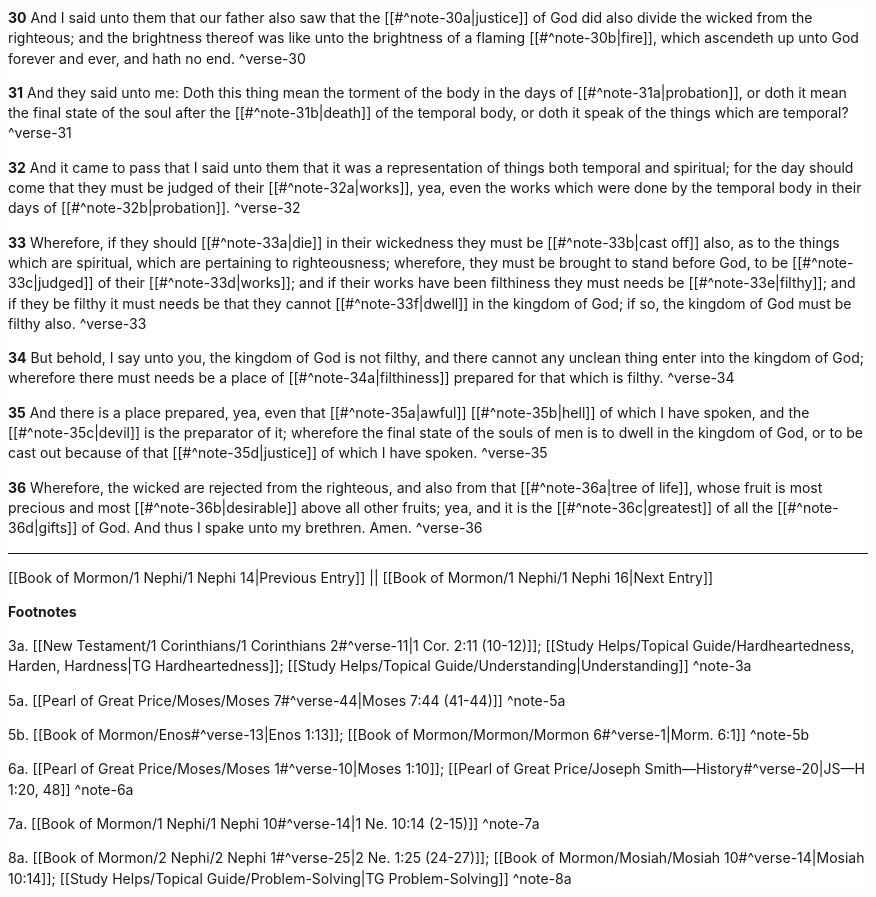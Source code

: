 **30**  And I said unto them that our father also saw that the [[#^note-30a|justice]] of God did also divide the wicked from the righteous; and the brightness thereof was like unto the brightness of a flaming [[#^note-30b|fire]], which ascendeth up unto God forever and ever, and hath no end. ^verse-30

**31**  And they said unto me: Doth this thing mean the torment of the body in the days of [[#^note-31a|probation]], or doth it mean the final state of the soul after the [[#^note-31b|death]] of the temporal body, or doth it speak of the things which are temporal? ^verse-31

**32**  And it came to pass that I said unto them that it was a representation of things both temporal and spiritual; for the day should come that they must be judged of their [[#^note-32a|works]], yea, even the works which were done by the temporal body in their days of [[#^note-32b|probation]]. ^verse-32

**33**  Wherefore, if they should [[#^note-33a|die]] in their wickedness they must be [[#^note-33b|cast off]] also, as to the things which are spiritual, which are pertaining to righteousness; wherefore, they must be brought to stand before God, to be [[#^note-33c|judged]] of their [[#^note-33d|works]]; and if their works have been filthiness they must needs be [[#^note-33e|filthy]]; and if they be filthy it must needs be that they cannot [[#^note-33f|dwell]] in the kingdom of God; if so, the kingdom of God must be filthy also. ^verse-33

**34**  But behold, I say unto you, the kingdom of God is not filthy, and there cannot any unclean thing enter into the kingdom of God; wherefore there must needs be a place of [[#^note-34a|filthiness]] prepared for that which is filthy. ^verse-34

**35**  And there is a place prepared, yea, even that [[#^note-35a|awful]] [[#^note-35b|hell]] of which I have spoken, and the [[#^note-35c|devil]] is the preparator of it; wherefore the final state of the souls of men is to dwell in the kingdom of God, or to be cast out because of that [[#^note-35d|justice]] of which I have spoken. ^verse-35

**36**  Wherefore, the wicked are rejected from the righteous, and also from that [[#^note-36a|tree of life]], whose fruit is most precious and most [[#^note-36b|desirable]] above all other fruits; yea, and it is the [[#^note-36c|greatest]] of all the [[#^note-36d|gifts]] of God. And thus I spake unto my brethren. Amen. ^verse-36


---
[[Book of Mormon/1 Nephi/1 Nephi 14|Previous Entry]]  ||  [[Book of Mormon/1 Nephi/1 Nephi 16|Next Entry]]


**Footnotes**


3a. [[New Testament/1 Corinthians/1 Corinthians 2#^verse-11|1 Cor. 2:11 (10-12)]]; [[Study Helps/Topical Guide/Hardheartedness, Harden, Hardness|TG Hardheartedness]]; [[Study Helps/Topical Guide/Understanding|Understanding]] ^note-3a

5a. [[Pearl of Great Price/Moses/Moses 7#^verse-44|Moses 7:44 (41-44)]] ^note-5a

5b. [[Book of Mormon/Enos#^verse-13|Enos 1:13]]; [[Book of Mormon/Mormon/Mormon 6#^verse-1|Morm. 6:1]] ^note-5b

6a. [[Pearl of Great Price/Moses/Moses 1#^verse-10|Moses 1:10]]; [[Pearl of Great Price/Joseph Smith—History#^verse-20|JS—H 1:20, 48]] ^note-6a

7a. [[Book of Mormon/1 Nephi/1 Nephi 10#^verse-14|1 Ne. 10:14 (2-15)]] ^note-7a

8a. [[Book of Mormon/2 Nephi/2 Nephi 1#^verse-25|2 Ne. 1:25 (24-27)]]; [[Book of Mormon/Mosiah/Mosiah 10#^verse-14|Mosiah 10:14]]; [[Study Helps/Topical Guide/Problem-Solving|TG Problem-Solving]] ^note-8a
